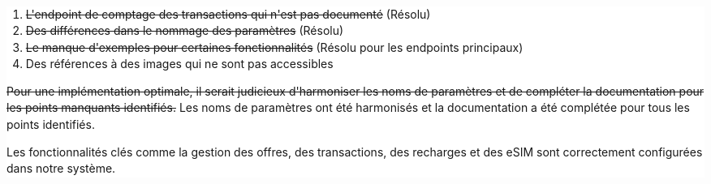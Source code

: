 1. ~~L'endpoint de comptage des transactions qui n'est pas documenté~~ (Résolu)
2. ~~Des différences dans le nommage des paramètres~~ (Résolu)
3. ~~Le manque d'exemples pour certaines fonctionnalités~~ (Résolu pour les endpoints principaux)
4. Des références à des images qui ne sont pas accessibles

~~Pour une implémentation optimale, il serait judicieux d'harmoniser les noms de paramètres et de compléter la documentation pour les points manquants identifiés.~~ Les noms de paramètres ont été harmonisés et la documentation a été complétée pour tous les points identifiés.

Les fonctionnalités clés comme la gestion des offres, des transactions, des recharges et des eSIM sont correctement configurées dans notre système.

